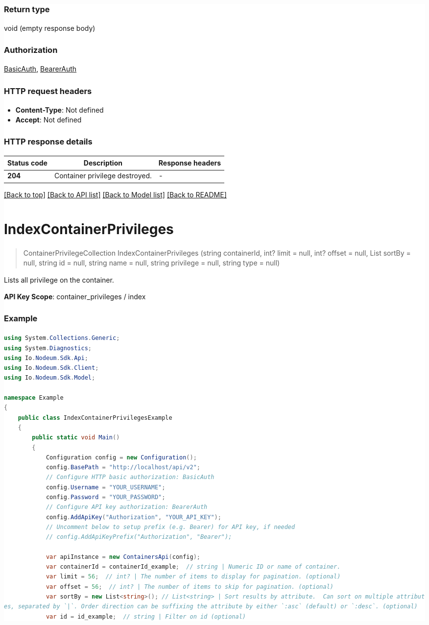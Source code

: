 ### Return type

void (empty response body)

### Authorization

[BasicAuth](../README.md#BasicAuth), [BearerAuth](../README.md#BearerAuth)

### HTTP request headers

 - **Content-Type**: Not defined
 - **Accept**: Not defined

### HTTP response details
| Status code | Description | Response headers |
|-------------|-------------|------------------|
| **204** | Container privilege destroyed. |  -  |

[[Back to top]](#) [[Back to API list]](../README.md#documentation-for-api-endpoints) [[Back to Model list]](../README.md#documentation-for-models) [[Back to README]](../README.md)

<a name="indexcontainerprivileges"></a>
# **IndexContainerPrivileges**
> ContainerPrivilegeCollection IndexContainerPrivileges (string containerId, int? limit = null, int? offset = null, List<string> sortBy = null, string id = null, string name = null, string privilege = null, string type = null)

Lists all privilege on the container.

**API Key Scope**: container_privileges / index

### Example
```csharp
using System.Collections.Generic;
using System.Diagnostics;
using Io.Nodeum.Sdk.Api;
using Io.Nodeum.Sdk.Client;
using Io.Nodeum.Sdk.Model;

namespace Example
{
    public class IndexContainerPrivilegesExample
    {
        public static void Main()
        {
            Configuration config = new Configuration();
            config.BasePath = "http://localhost/api/v2";
            // Configure HTTP basic authorization: BasicAuth
            config.Username = "YOUR_USERNAME";
            config.Password = "YOUR_PASSWORD";
            // Configure API key authorization: BearerAuth
            config.AddApiKey("Authorization", "YOUR_API_KEY");
            // Uncomment below to setup prefix (e.g. Bearer) for API key, if needed
            // config.AddApiKeyPrefix("Authorization", "Bearer");

            var apiInstance = new ContainersApi(config);
            var containerId = containerId_example;  // string | Numeric ID or name of container.
            var limit = 56;  // int? | The number of items to display for pagination. (optional) 
            var offset = 56;  // int? | The number of items to skip for pagination. (optional) 
            var sortBy = new List<string>(); // List<string> | Sort results by attribute.  Can sort on multiple attributes, separated by `|`. Order direction can be suffixing the attribute by either `:asc` (default) or `:desc`. (optional) 
            var id = id_example;  // string | Filter on id (optional) 
```